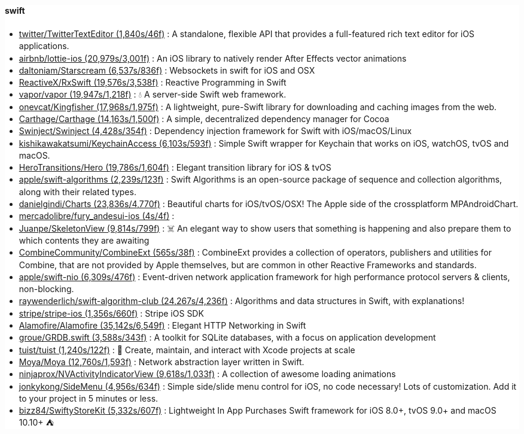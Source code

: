 #### swift
* [twitter/TwitterTextEditor (1,840s/46f)](https://github.com/twitter/TwitterTextEditor) : A standalone, flexible API that provides a full-featured rich text editor for iOS applications.
* [airbnb/lottie-ios (20,979s/3,001f)](https://github.com/airbnb/lottie-ios) : An iOS library to natively render After Effects vector animations
* [daltoniam/Starscream (6,537s/836f)](https://github.com/daltoniam/Starscream) : Websockets in swift for iOS and OSX
* [ReactiveX/RxSwift (19,576s/3,538f)](https://github.com/ReactiveX/RxSwift) : Reactive Programming in Swift
* [vapor/vapor (19,947s/1,218f)](https://github.com/vapor/vapor) : 💧 A server-side Swift web framework.
* [onevcat/Kingfisher (17,968s/1,975f)](https://github.com/onevcat/Kingfisher) : A lightweight, pure-Swift library for downloading and caching images from the web.
* [Carthage/Carthage (14,163s/1,500f)](https://github.com/Carthage/Carthage) : A simple, decentralized dependency manager for Cocoa
* [Swinject/Swinject (4,428s/354f)](https://github.com/Swinject/Swinject) : Dependency injection framework for Swift with iOS/macOS/Linux
* [kishikawakatsumi/KeychainAccess (6,103s/593f)](https://github.com/kishikawakatsumi/KeychainAccess) : Simple Swift wrapper for Keychain that works on iOS, watchOS, tvOS and macOS.
* [HeroTransitions/Hero (19,786s/1,604f)](https://github.com/HeroTransitions/Hero) : Elegant transition library for iOS & tvOS
* [apple/swift-algorithms (2,239s/123f)](https://github.com/apple/swift-algorithms) : Swift Algorithms is an open-source package of sequence and collection algorithms, along with their related types.
* [danielgindi/Charts (23,836s/4,770f)](https://github.com/danielgindi/Charts) : Beautiful charts for iOS/tvOS/OSX! The Apple side of the crossplatform MPAndroidChart.
* [mercadolibre/fury_andesui-ios (4s/4f)](https://github.com/mercadolibre/fury_andesui-ios) : 
* [Juanpe/SkeletonView (9,814s/799f)](https://github.com/Juanpe/SkeletonView) : ☠️ An elegant way to show users that something is happening and also prepare them to which contents they are awaiting
* [CombineCommunity/CombineExt (565s/38f)](https://github.com/CombineCommunity/CombineExt) : CombineExt provides a collection of operators, publishers and utilities for Combine, that are not provided by Apple themselves, but are common in other Reactive Frameworks and standards.
* [apple/swift-nio (6,309s/476f)](https://github.com/apple/swift-nio) : Event-driven network application framework for high performance protocol servers & clients, non-blocking.
* [raywenderlich/swift-algorithm-club (24,267s/4,236f)](https://github.com/raywenderlich/swift-algorithm-club) : Algorithms and data structures in Swift, with explanations!
* [stripe/stripe-ios (1,356s/660f)](https://github.com/stripe/stripe-ios) : Stripe iOS SDK
* [Alamofire/Alamofire (35,142s/6,549f)](https://github.com/Alamofire/Alamofire) : Elegant HTTP Networking in Swift
* [groue/GRDB.swift (3,588s/343f)](https://github.com/groue/GRDB.swift) : A toolkit for SQLite databases, with a focus on application development
* [tuist/tuist (1,240s/122f)](https://github.com/tuist/tuist) : 🚀 Create, maintain, and interact with Xcode projects at scale
* [Moya/Moya (12,760s/1,593f)](https://github.com/Moya/Moya) : Network abstraction layer written in Swift.
* [ninjaprox/NVActivityIndicatorView (9,618s/1,033f)](https://github.com/ninjaprox/NVActivityIndicatorView) : A collection of awesome loading animations
* [jonkykong/SideMenu (4,956s/634f)](https://github.com/jonkykong/SideMenu) : Simple side/slide menu control for iOS, no code necessary! Lots of customization. Add it to your project in 5 minutes or less.
* [bizz84/SwiftyStoreKit (5,332s/607f)](https://github.com/bizz84/SwiftyStoreKit) : Lightweight In App Purchases Swift framework for iOS 8.0+, tvOS 9.0+ and macOS 10.10+ ⛺
